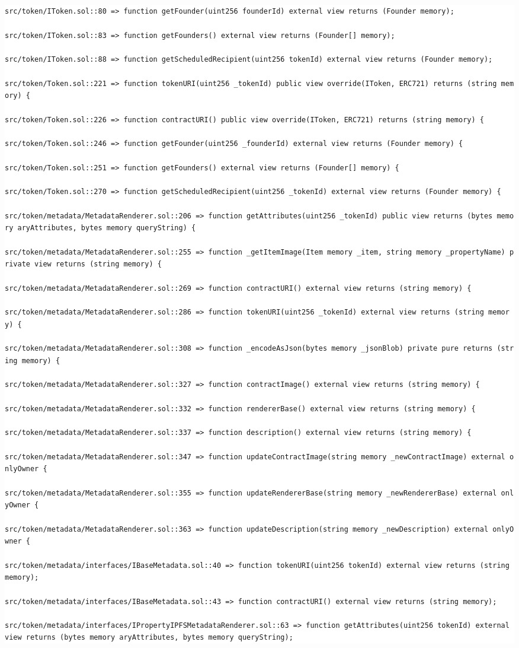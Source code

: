 ```solidity
src/token/IToken.sol::80 => function getFounder(uint256 founderId) external view returns (Founder memory);

src/token/IToken.sol::83 => function getFounders() external view returns (Founder[] memory);

src/token/IToken.sol::88 => function getScheduledRecipient(uint256 tokenId) external view returns (Founder memory);

src/token/Token.sol::221 => function tokenURI(uint256 _tokenId) public view override(IToken, ERC721) returns (string memory) {

src/token/Token.sol::226 => function contractURI() public view override(IToken, ERC721) returns (string memory) {

src/token/Token.sol::246 => function getFounder(uint256 _founderId) external view returns (Founder memory) {

src/token/Token.sol::251 => function getFounders() external view returns (Founder[] memory) {

src/token/Token.sol::270 => function getScheduledRecipient(uint256 _tokenId) external view returns (Founder memory) {

src/token/metadata/MetadataRenderer.sol::206 => function getAttributes(uint256 _tokenId) public view returns (bytes memory aryAttributes, bytes memory queryString) {

src/token/metadata/MetadataRenderer.sol::255 => function _getItemImage(Item memory _item, string memory _propertyName) private view returns (string memory) {

src/token/metadata/MetadataRenderer.sol::269 => function contractURI() external view returns (string memory) {

src/token/metadata/MetadataRenderer.sol::286 => function tokenURI(uint256 _tokenId) external view returns (string memory) {

src/token/metadata/MetadataRenderer.sol::308 => function _encodeAsJson(bytes memory _jsonBlob) private pure returns (string memory) {

src/token/metadata/MetadataRenderer.sol::327 => function contractImage() external view returns (string memory) {

src/token/metadata/MetadataRenderer.sol::332 => function rendererBase() external view returns (string memory) {

src/token/metadata/MetadataRenderer.sol::337 => function description() external view returns (string memory) {

src/token/metadata/MetadataRenderer.sol::347 => function updateContractImage(string memory _newContractImage) external onlyOwner {

src/token/metadata/MetadataRenderer.sol::355 => function updateRendererBase(string memory _newRendererBase) external onlyOwner {

src/token/metadata/MetadataRenderer.sol::363 => function updateDescription(string memory _newDescription) external onlyOwner {

src/token/metadata/interfaces/IBaseMetadata.sol::40 => function tokenURI(uint256 tokenId) external view returns (string memory);

src/token/metadata/interfaces/IBaseMetadata.sol::43 => function contractURI() external view returns (string memory);

src/token/metadata/interfaces/IPropertyIPFSMetadataRenderer.sol::63 => function getAttributes(uint256 tokenId) external view returns (bytes memory aryAttributes, bytes memory queryString);
```